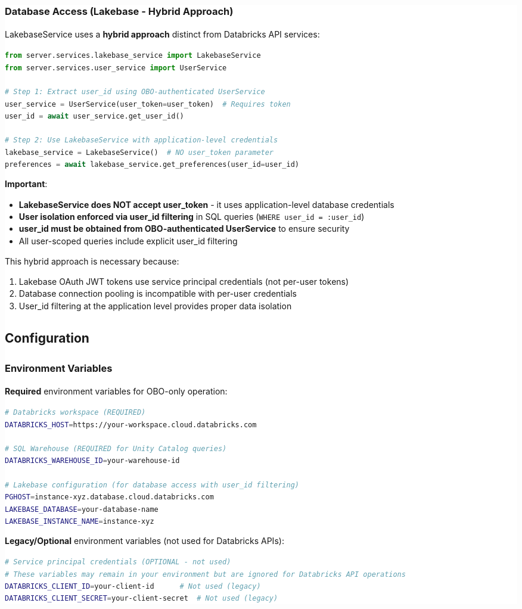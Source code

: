 ### Database Access (Lakebase - Hybrid Approach)

LakebaseService uses a **hybrid approach** distinct from Databricks API services:

```python
from server.services.lakebase_service import LakebaseService
from server.services.user_service import UserService

# Step 1: Extract user_id using OBO-authenticated UserService
user_service = UserService(user_token=user_token)  # Requires token
user_id = await user_service.get_user_id()

# Step 2: Use LakebaseService with application-level credentials
lakebase_service = LakebaseService()  # NO user_token parameter
preferences = await lakebase_service.get_preferences(user_id=user_id)
```

**Important**:
- **LakebaseService does NOT accept user_token** - it uses application-level database credentials
- **User isolation enforced via user_id filtering** in SQL queries (`WHERE user_id = :user_id`)
- **user_id must be obtained from OBO-authenticated UserService** to ensure security
- All user-scoped queries include explicit user_id filtering

This hybrid approach is necessary because:
1. Lakebase OAuth JWT tokens use service principal credentials (not per-user tokens)
2. Database connection pooling is incompatible with per-user credentials
3. User_id filtering at the application level provides proper data isolation

## Configuration

### Environment Variables

**Required** environment variables for OBO-only operation:

```bash
# Databricks workspace (REQUIRED)
DATABRICKS_HOST=https://your-workspace.cloud.databricks.com

# SQL Warehouse (REQUIRED for Unity Catalog queries)
DATABRICKS_WAREHOUSE_ID=your-warehouse-id

# Lakebase configuration (for database access with user_id filtering)
PGHOST=instance-xyz.database.cloud.databricks.com
LAKEBASE_DATABASE=your-database-name
LAKEBASE_INSTANCE_NAME=instance-xyz
```

**Legacy/Optional** environment variables (not used for Databricks APIs):

```bash
# Service principal credentials (OPTIONAL - not used)
# These variables may remain in your environment but are ignored for Databricks API operations
DATABRICKS_CLIENT_ID=your-client-id      # Not used (legacy)
DATABRICKS_CLIENT_SECRET=your-client-secret  # Not used (legacy)
```
